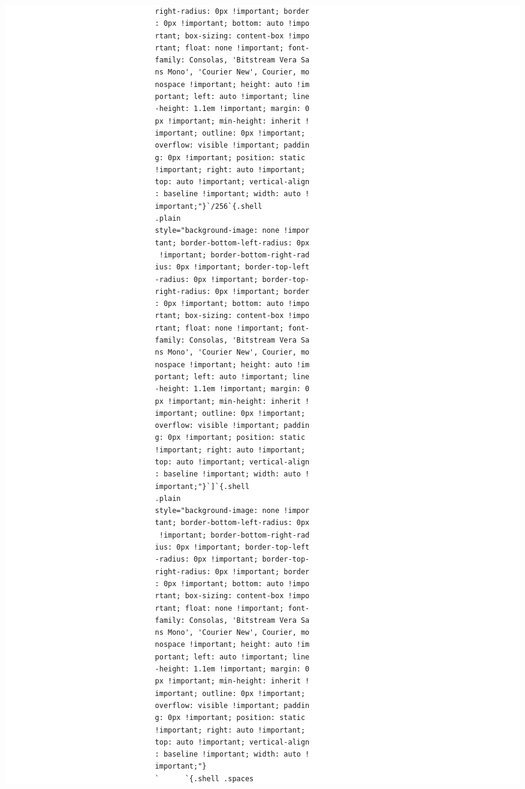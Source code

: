                                        right-radius: 0px !important; border
                                       : 0px !important; bottom: auto !impo
                                       rtant; box-sizing: content-box !impo
                                       rtant; float: none !important; font-
                                       family: Consolas, 'Bitstream Vera Sa
                                       ns Mono', 'Courier New', Courier, mo
                                       nospace !important; height: auto !im
                                       portant; left: auto !important; line
                                       -height: 1.1em !important; margin: 0
                                       px !important; min-height: inherit !
                                       important; outline: 0px !important; 
                                       overflow: visible !important; paddin
                                       g: 0px !important; position: static 
                                       !important; right: auto !important; 
                                       top: auto !important; vertical-align
                                       : baseline !important; width: auto !
                                       important;"}`/256`{.shell
                                       .plain
                                       style="background-image: none !impor
                                       tant; border-bottom-left-radius: 0px
                                        !important; border-bottom-right-rad
                                       ius: 0px !important; border-top-left
                                       -radius: 0px !important; border-top-
                                       right-radius: 0px !important; border
                                       : 0px !important; bottom: auto !impo
                                       rtant; box-sizing: content-box !impo
                                       rtant; float: none !important; font-
                                       family: Consolas, 'Bitstream Vera Sa
                                       ns Mono', 'Courier New', Courier, mo
                                       nospace !important; height: auto !im
                                       portant; left: auto !important; line
                                       -height: 1.1em !important; margin: 0
                                       px !important; min-height: inherit !
                                       important; outline: 0px !important; 
                                       overflow: visible !important; paddin
                                       g: 0px !important; position: static 
                                       !important; right: auto !important; 
                                       top: auto !important; vertical-align
                                       : baseline !important; width: auto !
                                       important;"}`]`{.shell
                                       .plain
                                       style="background-image: none !impor
                                       tant; border-bottom-left-radius: 0px
                                        !important; border-bottom-right-rad
                                       ius: 0px !important; border-top-left
                                       -radius: 0px !important; border-top-
                                       right-radius: 0px !important; border
                                       : 0px !important; bottom: auto !impo
                                       rtant; box-sizing: content-box !impo
                                       rtant; float: none !important; font-
                                       family: Consolas, 'Bitstream Vera Sa
                                       ns Mono', 'Courier New', Courier, mo
                                       nospace !important; height: auto !im
                                       portant; left: auto !important; line
                                       -height: 1.1em !important; margin: 0
                                       px !important; min-height: inherit !
                                       important; outline: 0px !important; 
                                       overflow: visible !important; paddin
                                       g: 0px !important; position: static 
                                       !important; right: auto !important; 
                                       top: auto !important; vertical-align
                                       : baseline !important; width: auto !
                                       important;"}
                                       `      `{.shell .spaces